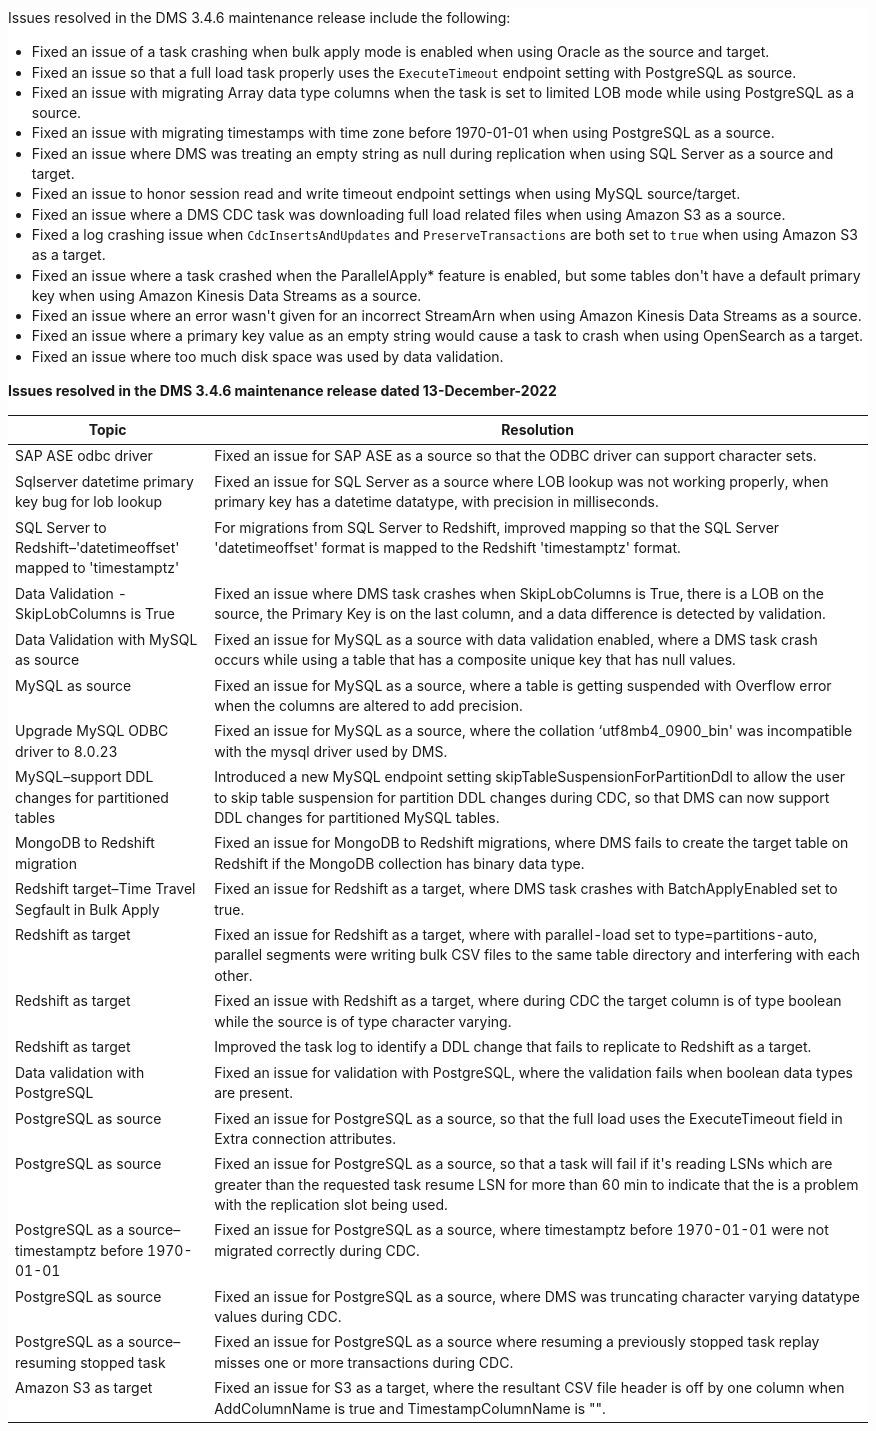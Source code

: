 Issues resolved in the DMS 3\.4\.6 maintenance release include the following:
+ Fixed an issue of a task crashing when bulk apply mode is enabled when using Oracle as the source and target\.
+ Fixed an issue so that a full load task properly uses the `ExecuteTimeout` endpoint setting with PostgreSQL as source\.
+ Fixed an issue with migrating Array data type columns when the task is set to limited LOB mode while using PostgreSQL as a source\.
+ Fixed an issue with migrating timestamps with time zone before 1970\-01\-01 when using PostgreSQL as a source\.
+ Fixed an issue where DMS was treating an empty string as null during replication when using SQL Server as a source and target\.
+ Fixed an issue to honor session read and write timeout endpoint settings when using MySQL source/target\.
+ Fixed an issue where a DMS CDC task was downloading full load related files when using Amazon S3 as a source\.
+ Fixed a log crashing issue when `CdcInsertsAndUpdates` and `PreserveTransactions` are both set to `true` when using Amazon S3 as a target\. 
+ Fixed an issue where a task crashed when the ParallelApply\* feature is enabled, but some tables don't have a default primary key when using Amazon Kinesis Data Streams as a source\.
+ Fixed an issue where an error wasn't given for an incorrect StreamArn when using Amazon Kinesis Data Streams as a source\.
+ Fixed an issue where a primary key value as an empty string would cause a task to crash when using OpenSearch as a target\.
+ Fixed an issue where too much disk space was used by data validation\.


**Issues resolved in the DMS 3\.4\.6 maintenance release dated 13\-December\-2022**  

| Topic | Resolution | 
| --- | --- | 
| SAP ASE odbc driver | Fixed an issue for SAP ASE as a source so that the ODBC driver can support character sets\.  | 
|  Sqlserver datetime primary key bug for lob lookup  |  Fixed an issue for SQL Server as a source where LOB lookup was not working properly, when primary key has a datetime datatype, with precision in milliseconds\.  | 
| SQL Server to Redshift–'datetimeoffset' mapped to 'timestamptz' |  For migrations from SQL Server to Redshift, improved mapping so that the SQL Server 'datetimeoffset' format is mapped to the Redshift 'timestamptz' format\.  | 
| Data Validation \- SkipLobColumns is True |  Fixed an issue where DMS task crashes when SkipLobColumns is True, there is a LOB on the source, the Primary Key is on the last column, and a data difference is detected by validation\.  | 
| Data Validation with MySQL as source |  Fixed an issue for MySQL as a source with data validation enabled, where a DMS task crash occurs while using a table that has a composite unique key that has null values\.  | 
| MySQL as source |  Fixed an issue for MySQL as a source, where a table is getting suspended with Overflow error when the columns are altered to add precision\.  | 
|  Upgrade MySQL ODBC driver to 8\.0\.23  |  Fixed an issue for MySQL as a source, where the collation ‘utf8mb4\_0900\_bin' was incompatible with the mysql driver used by DMS\.  | 
| MySQL–support DDL changes for partitioned tables |  Introduced a new MySQL endpoint setting skipTableSuspensionForPartitionDdl to allow the user to skip table suspension for partition DDL changes during CDC, so that DMS can now support DDL changes for partitioned MySQL tables\.  | 
| MongoDB to Redshift migration |  Fixed an issue for MongoDB to Redshift migrations, where DMS fails to create the target table on Redshift if the MongoDB collection has binary data type\.  | 
| Redshift target–Time Travel Segfault in Bulk Apply |  Fixed an issue for Redshift as a target, where DMS task crashes with BatchApplyEnabled set to true\.  | 
| Redshift as target |  Fixed an issue for Redshift as a target, where with parallel\-load set to type=partitions\-auto, parallel segments were writing bulk CSV files to the same table directory and interfering with each other\.  | 
| Redshift as target |  Fixed an issue with Redshift as a target, where during CDC the target column is of type boolean while the source is of type character varying\.  | 
| Redshift as target |  Improved the task log to identify a DDL change that fails to replicate to Redshift as a target\.  | 
| Data validation with PostgreSQL  |  Fixed an issue for validation with PostgreSQL, where the validation fails when boolean data types are present\.  | 
| PostgreSQL as source |  Fixed an issue for PostgreSQL as a source, so that the full load uses the ExecuteTimeout field in Extra connection attributes\.  | 
| PostgreSQL as source |  Fixed an issue for PostgreSQL as a source, so that a task will fail if it's reading LSNs which are greater than the requested task resume LSN for more than 60 min to indicate that the is a problem with the replication slot being used\.  | 
| PostgreSQL as a source–timestamptz before 1970\-01\-01 |  Fixed an issue for PostgreSQL as a source, where timestamptz before 1970\-01\-01 were not migrated correctly during CDC\.  | 
| PostgreSQL as source |  Fixed an issue for PostgreSQL as a source, where DMS was truncating character varying datatype values during CDC\.  | 
| PostgreSQL as a source–resuming stopped task |  Fixed an issue for PostgreSQL as a source where resuming a previously stopped task replay misses one or more transactions during CDC\.  | 
| Amazon S3 as target |  Fixed an issue for S3 as a target, where the resultant CSV file header is off by one column when AddColumnName is true and TimestampColumnName is ""\.  | 